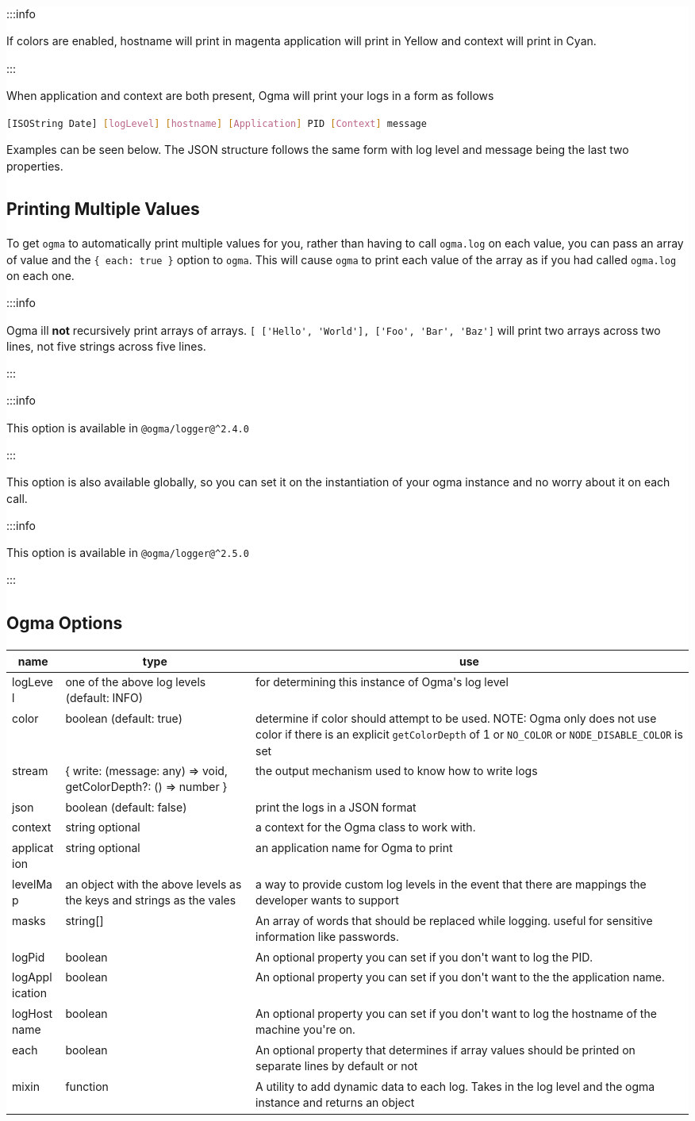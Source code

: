 :::info

If colors are enabled, hostname will print in magenta application will print in Yellow and context will print in Cyan.

:::

When application and context are both present, Ogma will print your logs in a form as follows

```sh
[ISOString Date] [logLevel] [hostname] [Application] PID [Context] message
```

Examples can be seen below. The JSON structure follows the same form with log level and message being the last two properties.

## Printing Multiple Values

To get `ogma` to automatically print multiple values for you, rather than having to call `ogma.log` on each value, you can pass an array of value and the `{ each: true }` option to `ogma`. This will cause `ogma` to print each value of the array as if you had called `ogma.log` on each one.

:::info

Ogma ill **not** recursively print arrays of arrays. `[ ['Hello', 'World'], ['Foo', 'Bar', 'Baz']` will print two arrays across two lines, not five strings across five lines.

:::

:::info

This option is available in `@ogma/logger@^2.4.0`

:::

This option is also available globally, so you can set it on the instantiation of your ogma instance and no worry about it on each call.

:::info

This option is available in `@ogma/logger@^2.5.0`

:::

## Ogma Options

| name | type | use |
| --- | --- | --- |
| logLevel | one of the above log levels (default: INFO) | for determining this instance of Ogma's log level |
| color | boolean (default: true) | determine if color should attempt to be used. NOTE: Ogma only does not use color if there is an explicit `getColorDepth` of 1 or `NO_COLOR` or `NODE_DISABLE_COLOR` is set |
| stream | { write: (message: any) => void, getColorDepth?: () => number } | the output mechanism used to know how to write logs |
| json | boolean (default: false) | print the logs in a JSON format |
| context | string optional | a context for the Ogma class to work with. |
| application | string optional | an application name for Ogma to print |
| levelMap | an object with the above levels as the keys and strings as the vales | a way to provide custom log levels in the event that there are mappings the developer wants to support |
| masks | string[] | An array of words that should be replaced while logging. useful for sensitive information like passwords. |
| logPid | boolean | An optional property you can set if you don't want to log the PID. |
| logApplication | boolean | An optional property you can set if you don't want to the the application name. |
| logHostname | boolean | An optional property you can set if you don't want to log the hostname of the machine you're on. |
| each | boolean | An optional property that determines if array values should be printed on separate lines by default or not |
| mixin | function | A utility to add dynamic data to each log. Takes in the log level and the ogma instance and returns an object |
